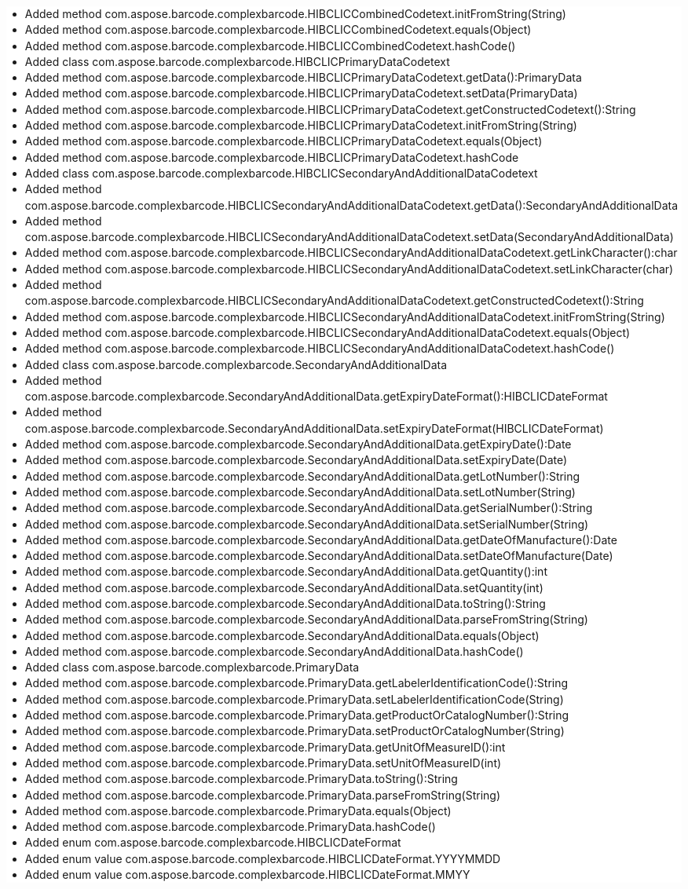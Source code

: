 - Added method com.aspose.barcode.complexbarcode.HIBCLICCombinedCodetext.initFromString(String)
- Added method com.aspose.barcode.complexbarcode.HIBCLICCombinedCodetext.equals(Object)
- Added method com.aspose.barcode.complexbarcode.HIBCLICCombinedCodetext.hashCode()
- Added class com.aspose.barcode.complexbarcode.HIBCLICPrimaryDataCodetext
- Added method com.aspose.barcode.complexbarcode.HIBCLICPrimaryDataCodetext.getData():PrimaryData
- Added method com.aspose.barcode.complexbarcode.HIBCLICPrimaryDataCodetext.setData(PrimaryData)
- Added method com.aspose.barcode.complexbarcode.HIBCLICPrimaryDataCodetext.getConstructedCodetext():String
- Added method com.aspose.barcode.complexbarcode.HIBCLICPrimaryDataCodetext.initFromString(String)
- Added method com.aspose.barcode.complexbarcode.HIBCLICPrimaryDataCodetext.equals(Object)
- Added method com.aspose.barcode.complexbarcode.HIBCLICPrimaryDataCodetext.hashCode
- Added class com.aspose.barcode.complexbarcode.HIBCLICSecondaryAndAdditionalDataCodetext
- Added method com.aspose.barcode.complexbarcode.HIBCLICSecondaryAndAdditionalDataCodetext.getData():SecondaryAndAdditionalData
- Added method com.aspose.barcode.complexbarcode.HIBCLICSecondaryAndAdditionalDataCodetext.setData(SecondaryAndAdditionalData)
- Added method com.aspose.barcode.complexbarcode.HIBCLICSecondaryAndAdditionalDataCodetext.getLinkCharacter():char
- Added method com.aspose.barcode.complexbarcode.HIBCLICSecondaryAndAdditionalDataCodetext.setLinkCharacter(char)
- Added method com.aspose.barcode.complexbarcode.HIBCLICSecondaryAndAdditionalDataCodetext.getConstructedCodetext():String
- Added method com.aspose.barcode.complexbarcode.HIBCLICSecondaryAndAdditionalDataCodetext.initFromString(String)
- Added method com.aspose.barcode.complexbarcode.HIBCLICSecondaryAndAdditionalDataCodetext.equals(Object)
- Added method com.aspose.barcode.complexbarcode.HIBCLICSecondaryAndAdditionalDataCodetext.hashCode()
- Added class com.aspose.barcode.complexbarcode.SecondaryAndAdditionalData
- Added method com.aspose.barcode.complexbarcode.SecondaryAndAdditionalData.getExpiryDateFormat():HIBCLICDateFormat
- Added method com.aspose.barcode.complexbarcode.SecondaryAndAdditionalData.setExpiryDateFormat(HIBCLICDateFormat)
- Added method com.aspose.barcode.complexbarcode.SecondaryAndAdditionalData.getExpiryDate():Date
- Added method com.aspose.barcode.complexbarcode.SecondaryAndAdditionalData.setExpiryDate(Date)
- Added method com.aspose.barcode.complexbarcode.SecondaryAndAdditionalData.getLotNumber():String
- Added method com.aspose.barcode.complexbarcode.SecondaryAndAdditionalData.setLotNumber(String)
- Added method com.aspose.barcode.complexbarcode.SecondaryAndAdditionalData.getSerialNumber():String
- Added method com.aspose.barcode.complexbarcode.SecondaryAndAdditionalData.setSerialNumber(String)
- Added method com.aspose.barcode.complexbarcode.SecondaryAndAdditionalData.getDateOfManufacture():Date
- Added method com.aspose.barcode.complexbarcode.SecondaryAndAdditionalData.setDateOfManufacture(Date)
- Added method com.aspose.barcode.complexbarcode.SecondaryAndAdditionalData.getQuantity():int
- Added method com.aspose.barcode.complexbarcode.SecondaryAndAdditionalData.setQuantity(int)
- Added method com.aspose.barcode.complexbarcode.SecondaryAndAdditionalData.toString():String
- Added method com.aspose.barcode.complexbarcode.SecondaryAndAdditionalData.parseFromString(String)
- Added method com.aspose.barcode.complexbarcode.SecondaryAndAdditionalData.equals(Object)
- Added method com.aspose.barcode.complexbarcode.SecondaryAndAdditionalData.hashCode()
- Added class com.aspose.barcode.complexbarcode.PrimaryData
- Added method com.aspose.barcode.complexbarcode.PrimaryData.getLabelerIdentificationCode():String
- Added method com.aspose.barcode.complexbarcode.PrimaryData.setLabelerIdentificationCode(String)
- Added method com.aspose.barcode.complexbarcode.PrimaryData.getProductOrCatalogNumber():String
- Added method com.aspose.barcode.complexbarcode.PrimaryData.setProductOrCatalogNumber(String)
- Added method com.aspose.barcode.complexbarcode.PrimaryData.getUnitOfMeasureID():int
- Added method com.aspose.barcode.complexbarcode.PrimaryData.setUnitOfMeasureID(int)
- Added method com.aspose.barcode.complexbarcode.PrimaryData.toString():String
- Added method com.aspose.barcode.complexbarcode.PrimaryData.parseFromString(String)
- Added method com.aspose.barcode.complexbarcode.PrimaryData.equals(Object)
- Added method com.aspose.barcode.complexbarcode.PrimaryData.hashCode()
- Added enum com.aspose.barcode.complexbarcode.HIBCLICDateFormat
- Added enum value com.aspose.barcode.complexbarcode.HIBCLICDateFormat.YYYYMMDD
- Added enum value com.aspose.barcode.complexbarcode.HIBCLICDateFormat.MMYY